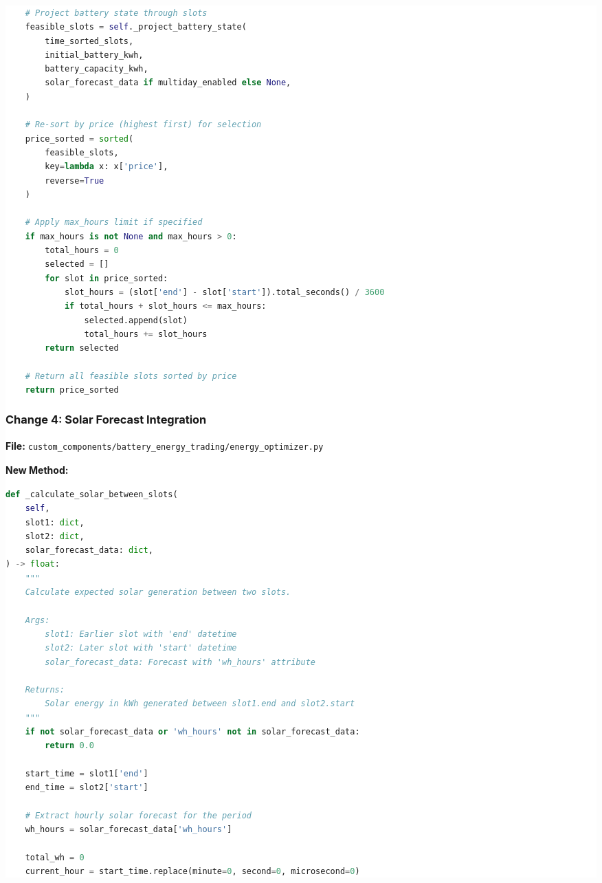 ```python
    # Project battery state through slots
    feasible_slots = self._project_battery_state(
        time_sorted_slots,
        initial_battery_kwh,
        battery_capacity_kwh,
        solar_forecast_data if multiday_enabled else None,
    )

    # Re-sort by price (highest first) for selection
    price_sorted = sorted(
        feasible_slots,
        key=lambda x: x['price'],
        reverse=True
    )

    # Apply max_hours limit if specified
    if max_hours is not None and max_hours > 0:
        total_hours = 0
        selected = []
        for slot in price_sorted:
            slot_hours = (slot['end'] - slot['start']).total_seconds() / 3600
            if total_hours + slot_hours <= max_hours:
                selected.append(slot)
                total_hours += slot_hours
        return selected

    # Return all feasible slots sorted by price
    return price_sorted
```

### Change 4: Solar Forecast Integration

**File:** `custom_components/battery_energy_trading/energy_optimizer.py`

**New Method:**
```python
def _calculate_solar_between_slots(
    self,
    slot1: dict,
    slot2: dict,
    solar_forecast_data: dict,
) -> float:
    """
    Calculate expected solar generation between two slots.

    Args:
        slot1: Earlier slot with 'end' datetime
        slot2: Later slot with 'start' datetime
        solar_forecast_data: Forecast with 'wh_hours' attribute

    Returns:
        Solar energy in kWh generated between slot1.end and slot2.start
    """
    if not solar_forecast_data or 'wh_hours' not in solar_forecast_data:
        return 0.0

    start_time = slot1['end']
    end_time = slot2['start']

    # Extract hourly solar forecast for the period
    wh_hours = solar_forecast_data['wh_hours']

    total_wh = 0
    current_hour = start_time.replace(minute=0, second=0, microsecond=0)
```